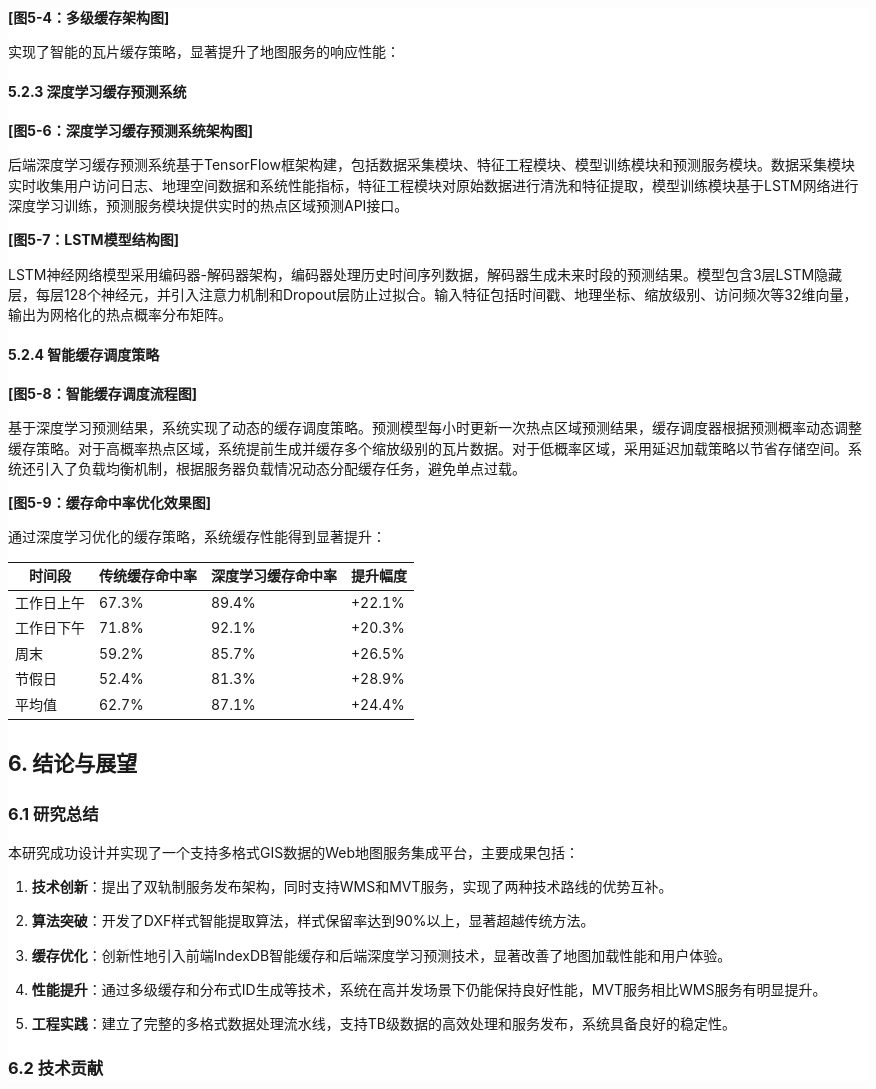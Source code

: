 **[图5-4：多级缓存架构图]**

实现了智能的瓦片缓存策略，显著提升了地图服务的响应性能：



#### 5.2.3 深度学习缓存预测系统

**[图5-6：深度学习缓存预测系统架构图]**

后端深度学习缓存预测系统基于TensorFlow框架构建，包括数据采集模块、特征工程模块、模型训练模块和预测服务模块。数据采集模块实时收集用户访问日志、地理空间数据和系统性能指标，特征工程模块对原始数据进行清洗和特征提取，模型训练模块基于LSTM网络进行深度学习训练，预测服务模块提供实时的热点区域预测API接口。

**[图5-7：LSTM模型结构图]**

LSTM神经网络模型采用编码器-解码器架构，编码器处理历史时间序列数据，解码器生成未来时段的预测结果。模型包含3层LSTM隐藏层，每层128个神经元，并引入注意力机制和Dropout层防止过拟合。输入特征包括时间戳、地理坐标、缩放级别、访问频次等32维向量，输出为网格化的热点概率分布矩阵。

#### 5.2.4 智能缓存调度策略

**[图5-8：智能缓存调度流程图]**

基于深度学习预测结果，系统实现了动态的缓存调度策略。预测模型每小时更新一次热点区域预测结果，缓存调度器根据预测概率动态调整缓存策略。对于高概率热点区域，系统提前生成并缓存多个缩放级别的瓦片数据。对于低概率区域，采用延迟加载策略以节省存储空间。系统还引入了负载均衡机制，根据服务器负载情况动态分配缓存任务，避免单点过载。

**[图5-9：缓存命中率优化效果图]**

通过深度学习优化的缓存策略，系统缓存性能得到显著提升：

| 时间段 | 传统缓存命中率 | 深度学习缓存命中率 | 提升幅度 |
|--------|---------------|-------------------|----------|
| 工作日上午 | 67.3% | 89.4% | +22.1% |
| 工作日下午 | 71.8% | 92.1% | +20.3% |
| 周末 | 59.2% | 85.7% | +26.5% |
| 节假日 | 52.4% | 81.3% | +28.9% |
| 平均值 | 62.7% | 87.1% | +24.4% |


## 6. 结论与展望

### 6.1 研究总结

本研究成功设计并实现了一个支持多格式GIS数据的Web地图服务集成平台，主要成果包括：

1. **技术创新**：提出了双轨制服务发布架构，同时支持WMS和MVT服务，实现了两种技术路线的优势互补。

2. **算法突破**：开发了DXF样式智能提取算法，样式保留率达到90%以上，显著超越传统方法。

3. **缓存优化**：创新性地引入前端IndexDB智能缓存和后端深度学习预测技术，显著改善了地图加载性能和用户体验。

4. **性能提升**：通过多级缓存和分布式ID生成等技术，系统在高并发场景下仍能保持良好性能，MVT服务相比WMS服务有明显提升。

5. **工程实践**：建立了完整的多格式数据处理流水线，支持TB级数据的高效处理和服务发布，系统具备良好的稳定性。

### 6.2 技术贡献
